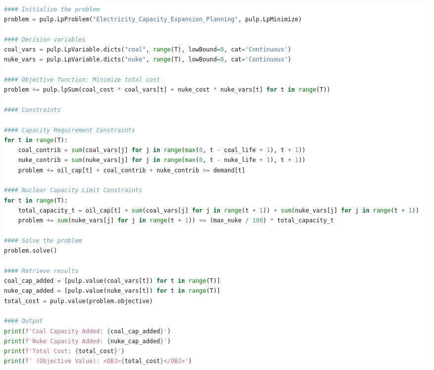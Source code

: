 ```python
#### Initialize the problem
problem = pulp.LpProblem("Electricity_Capacity_Expansion_Planning", pulp.LpMinimize)

#### Decision variables
coal_vars = pulp.LpVariable.dicts("coal", range(T), lowBound=0, cat='Continuous')
nuke_vars = pulp.LpVariable.dicts("nuke", range(T), lowBound=0, cat='Continuous')

#### Objective function: Minimize total cost
problem += pulp.lpSum(coal_cost * coal_vars[t] + nuke_cost * nuke_vars[t] for t in range(T))

#### Constraints

#### Capacity Requirement Constraints
for t in range(T):
    coal_contrib = sum(coal_vars[j] for j in range(max(0, t - coal_life + 1), t + 1))
    nuke_contrib = sum(nuke_vars[j] for j in range(max(0, t - nuke_life + 1), t + 1))
    problem += oil_cap[t] + coal_contrib + nuke_contrib >= demand[t]

#### Nuclear Capacity Limit Constraints
for t in range(T):
    total_capacity_t = oil_cap[t] + sum(coal_vars[j] for j in range(t + 1)) + sum(nuke_vars[j] for j in range(t + 1))
    problem += sum(nuke_vars[j] for j in range(t + 1)) <= (max_nuke / 100) * total_capacity_t

#### Solve the problem
problem.solve()

#### Retrieve results
coal_cap_added = [pulp.value(coal_vars[t]) for t in range(T)]
nuke_cap_added = [pulp.value(nuke_vars[t]) for t in range(T)]
total_cost = pulp.value(problem.objective)

#### Output
print(f'Coal Capacity Added: {coal_cap_added}')
print(f'Nuke Capacity Added: {nuke_cap_added}')
print(f'Total Cost: {total_cost}')
print(f' (Objective Value): <OBJ>{total_cost}</OBJ>')
```

